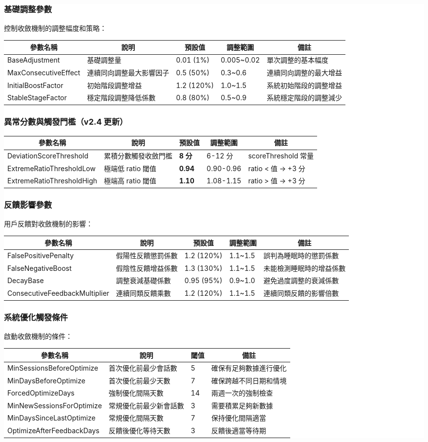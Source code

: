 ### 基礎調整參數

控制收斂機制的調整幅度和策略：

| 參數名稱 | 說明 | 預設值 | 調整範圍 | 備註 |
|---------|------|--------|----------|------|
| BaseAdjustment | 基礎調整量 | 0.01 (1%) | 0.005~0.02 | 單次調整的基本幅度 |
| MaxConsecutiveEffect | 連續同向調整最大影響因子 | 0.5 (50%) | 0.3~0.6 | 連續同向調整的最大增益 |
| InitialBoostFactor | 初始階段調整增益 | 1.2 (120%) | 1.0~1.5 | 系統初始階段的調整增益 |
| StableStageFactor | 穩定階段調整降低係數 | 0.8 (80%) | 0.5~0.9 | 系統穩定階段的調整減少 |

### 異常分數與觸發門檻（v2.4 更新）

| 參數名稱 | 說明 | 預設值 | 調整範圍 | 備註 |
|---------|------|--------|----------|------|
| DeviationScoreThreshold | 累積分數觸發收斂門檻 | **8 分** | 6-12 分 | scoreThreshold 常量 |
| ExtremeRatioThresholdLow | 極端低 ratio 閾值 | **0.94** | 0.90-0.96 | ratio < 值 → +3 分 |
| ExtremeRatioThresholdHigh | 極端高 ratio 閾值 | **1.10** | 1.08-1.15 | ratio > 值 → +3 分 |

### 反饋影響參數

用戶反饋對收斂機制的影響：

| 參數名稱 | 說明 | 預設值 | 調整範圍 | 備註 |
|---------|------|--------|----------|------|
| FalsePositivePenalty | 假陽性反饋懲罰係數 | 1.2 (120%) | 1.1~1.5 | 誤判為睡眠時的懲罰係數 |
| FalseNegativeBoost | 假陰性反饋增益係數 | 1.3 (130%) | 1.1~1.5 | 未能檢測睡眠時的增益係數 |
| DecayBase | 調整衰減基礎係數 | 0.95 (95%) | 0.9~1.0 | 避免過度調整的衰減係數 |
| ConsecutiveFeedbackMultiplier | 連續同類反饋乘數 | 1.2 (120%) | 1.1~1.5 | 連續同類反饋的影響倍數 |

### 系統優化觸發條件

啟動收斂機制的條件：

| 參數名稱 | 說明 | 閾值 | 備註 |
|---------|------|------|------|
| MinSessionsBeforeOptimize | 首次優化前最少會話數 | 5 | 確保有足夠數據進行優化 |
| MinDaysBeforeOptimize | 首次優化前最少天數 | 7 | 確保跨越不同日期和情境 |
| ForcedOptimizeDays | 強制優化間隔天數 | 14 | 兩週一次的強制檢查 |
| MinNewSessionsForOptimize | 常規優化前最少新會話數 | 3 | 需要積累足夠新數據 |
| MinDaysSinceLastOptimize | 常規優化間隔天數 | 7 | 保持優化間隔適當 |
| OptimizeAfterFeedbackDays | 反饋後優化等待天數 | 3 | 反饋後適當等待期 |
